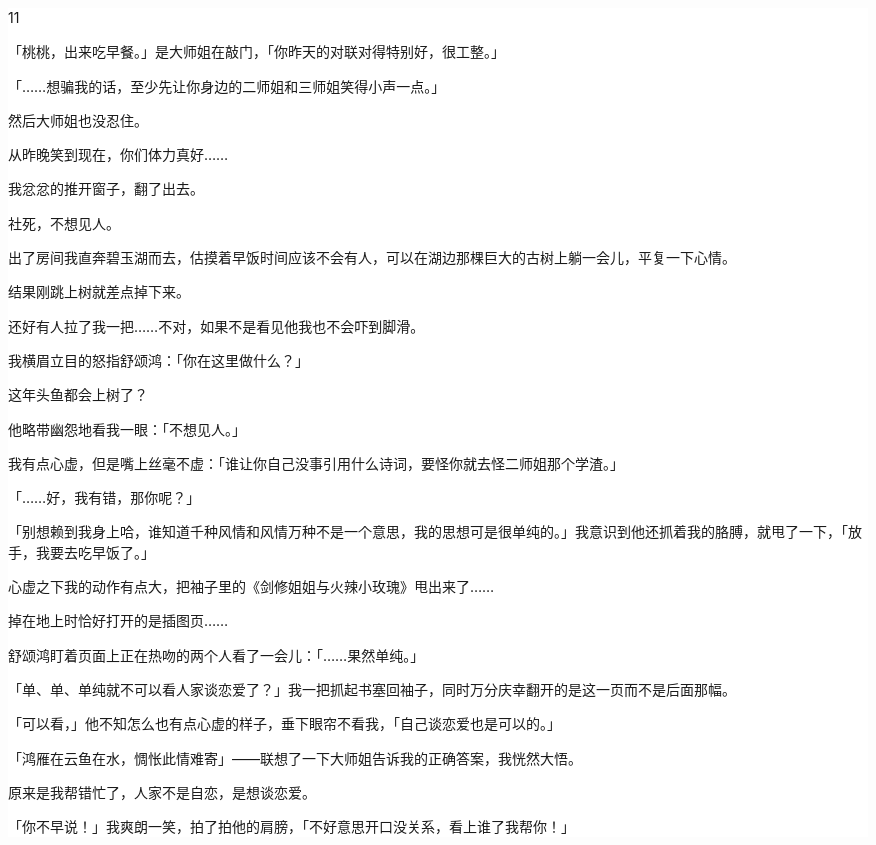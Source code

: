 
11


「桃桃，出来吃早餐。」是大师姐在敲门，「你昨天的对联对得特别好，很工整。」


「……想骗我的话，至少先让你身边的二师姐和三师姐笑得小声一点。」


然后大师姐也没忍住。


从昨晚笑到现在，你们体力真好……


我忿忿的推开窗子，翻了出去。


社死，不想见人。


出了房间我直奔碧玉湖而去，估摸着早饭时间应该不会有人，可以在湖边那棵巨大的古树上躺一会儿，平复一下心情。


结果刚跳上树就差点掉下来。


还好有人拉了我一把……不对，如果不是看见他我也不会吓到脚滑。


我横眉立目的怒指舒颂鸿：「你在这里做什么？」


这年头鱼都会上树了？


他略带幽怨地看我一眼：「不想见人。」


我有点心虚，但是嘴上丝毫不虚：「谁让你自己没事引用什么诗词，要怪你就去怪二师姐那个学渣。」


「……好，我有错，那你呢？」


「别想赖到我身上哈，谁知道千种风情和风情万种不是一个意思，我的思想可是很单纯的。」我意识到他还抓着我的胳膊，就甩了一下，「放手，我要去吃早饭了。」


心虚之下我的动作有点大，把袖子里的《剑修姐姐与火辣小玫瑰》甩出来了……


掉在地上时恰好打开的是插图页……


舒颂鸿盯着页面上正在热吻的两个人看了一会儿：「……果然单纯。」


「单、单、单纯就不可以看人家谈恋爱了？」我一把抓起书塞回袖子，同时万分庆幸翻开的是这一页而不是后面那幅。


「可以看，」他不知怎么也有点心虚的样子，垂下眼帘不看我，「自己谈恋爱也是可以的。」


「鸿雁在云鱼在水，惆怅此情难寄」——联想了一下大师姐告诉我的正确答案，我恍然大悟。


原来是我帮错忙了，人家不是自恋，是想谈恋爱。


「你不早说！」我爽朗一笑，拍了拍他的肩膀，「不好意思开口没关系，看上谁了我帮你！」

